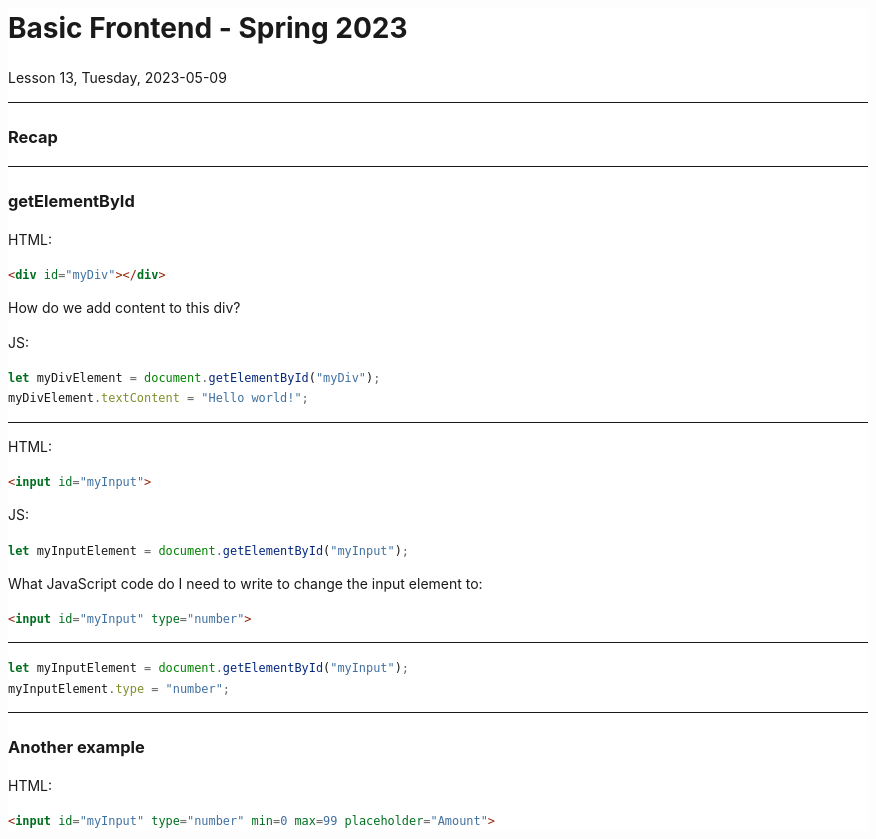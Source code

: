 

# Basic Frontend - Spring 2023

Lesson 13, Tuesday, 2023-05-09

---


### Recap

---

### getElementById

HTML:
```html
<div id="myDiv"></div>
```

How do we add content to this div?

JS:
```js
let myDivElement = document.getElementById("myDiv");
myDivElement.textContent = "Hello world!";
```

---

HTML:
```html
<input id="myInput">
```

JS:
```js
let myInputElement = document.getElementById("myInput");
```

What JavaScript code do I need to write to change the input element to:

```html
<input id="myInput" type="number">
```

---

```js
let myInputElement = document.getElementById("myInput");
myInputElement.type = "number";
```

---

### Another example

HTML:
```html
<input id="myInput" type="number" min=0 max=99 placeholder="Amount">
```
